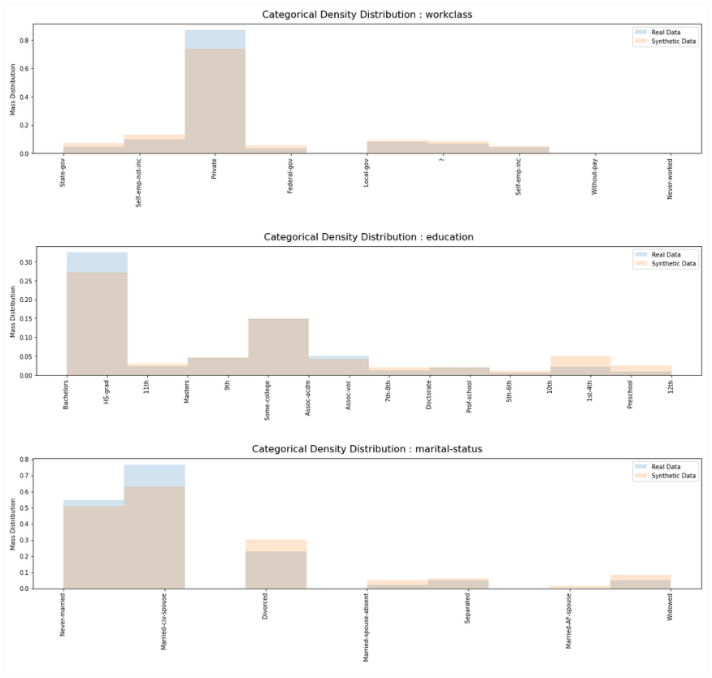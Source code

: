 ![png](demo_single_table_files/demo_single_table_28_6.png)
    



    
![png](demo_single_table_files/demo_single_table_28_7.png)
    



    
![png](demo_single_table_files/demo_single_table_28_8.png)
    


